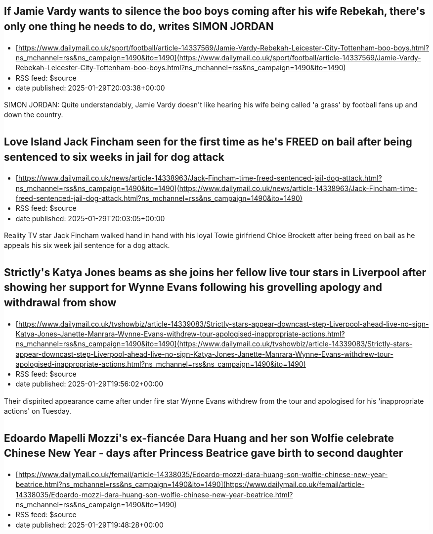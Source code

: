 ## If Jamie Vardy wants to silence the boo boys coming after his wife Rebekah, there's only one thing he needs to do, writes SIMON JORDAN
 - [https://www.dailymail.co.uk/sport/football/article-14337569/Jamie-Vardy-Rebekah-Leicester-City-Tottenham-boo-boys.html?ns_mchannel=rss&ns_campaign=1490&ito=1490](https://www.dailymail.co.uk/sport/football/article-14337569/Jamie-Vardy-Rebekah-Leicester-City-Tottenham-boo-boys.html?ns_mchannel=rss&ns_campaign=1490&ito=1490)
 - RSS feed: $source
 - date published: 2025-01-29T20:03:38+00:00

SIMON JORDAN: Quite understandably, Jamie Vardy doesn't like hearing his wife being called 'a grass' by football fans up and down the country.

## Love Island Jack Fincham seen for the first time as he's FREED on bail after being sentenced to six weeks in jail for dog attack
 - [https://www.dailymail.co.uk/news/article-14338963/Jack-Fincham-time-freed-sentenced-jail-dog-attack.html?ns_mchannel=rss&ns_campaign=1490&ito=1490](https://www.dailymail.co.uk/news/article-14338963/Jack-Fincham-time-freed-sentenced-jail-dog-attack.html?ns_mchannel=rss&ns_campaign=1490&ito=1490)
 - RSS feed: $source
 - date published: 2025-01-29T20:03:05+00:00

Reality TV star Jack Fincham walked hand in hand with his loyal Towie girlfriend Chloe Brockett after being freed on bail as he appeals his six week jail sentence for a dog attack.

## Strictly's Katya Jones beams as she joins her fellow live tour stars in Liverpool after showing her support for Wynne Evans following his grovelling apology and withdrawal from show
 - [https://www.dailymail.co.uk/tvshowbiz/article-14339083/Strictly-stars-appear-downcast-step-Liverpool-ahead-live-no-sign-Katya-Jones-Janette-Manrara-Wynne-Evans-withdrew-tour-apologised-inappropriate-actions.html?ns_mchannel=rss&ns_campaign=1490&ito=1490](https://www.dailymail.co.uk/tvshowbiz/article-14339083/Strictly-stars-appear-downcast-step-Liverpool-ahead-live-no-sign-Katya-Jones-Janette-Manrara-Wynne-Evans-withdrew-tour-apologised-inappropriate-actions.html?ns_mchannel=rss&ns_campaign=1490&ito=1490)
 - RSS feed: $source
 - date published: 2025-01-29T19:56:02+00:00

Their dispirited appearance came after under fire star Wynne Evans withdrew from the tour and apologised for his 'inappropriate actions' on Tuesday.

## Edoardo Mapelli Mozzi's ex-fiancée Dara Huang and her son Wolfie celebrate Chinese New Year - days after Princess Beatrice gave birth to second daughter
 - [https://www.dailymail.co.uk/femail/article-14338035/Edoardo-mozzi-dara-huang-son-wolfie-chinese-new-year-beatrice.html?ns_mchannel=rss&ns_campaign=1490&ito=1490](https://www.dailymail.co.uk/femail/article-14338035/Edoardo-mozzi-dara-huang-son-wolfie-chinese-new-year-beatrice.html?ns_mchannel=rss&ns_campaign=1490&ito=1490)
 - RSS feed: $source
 - date published: 2025-01-29T19:48:28+00:00
